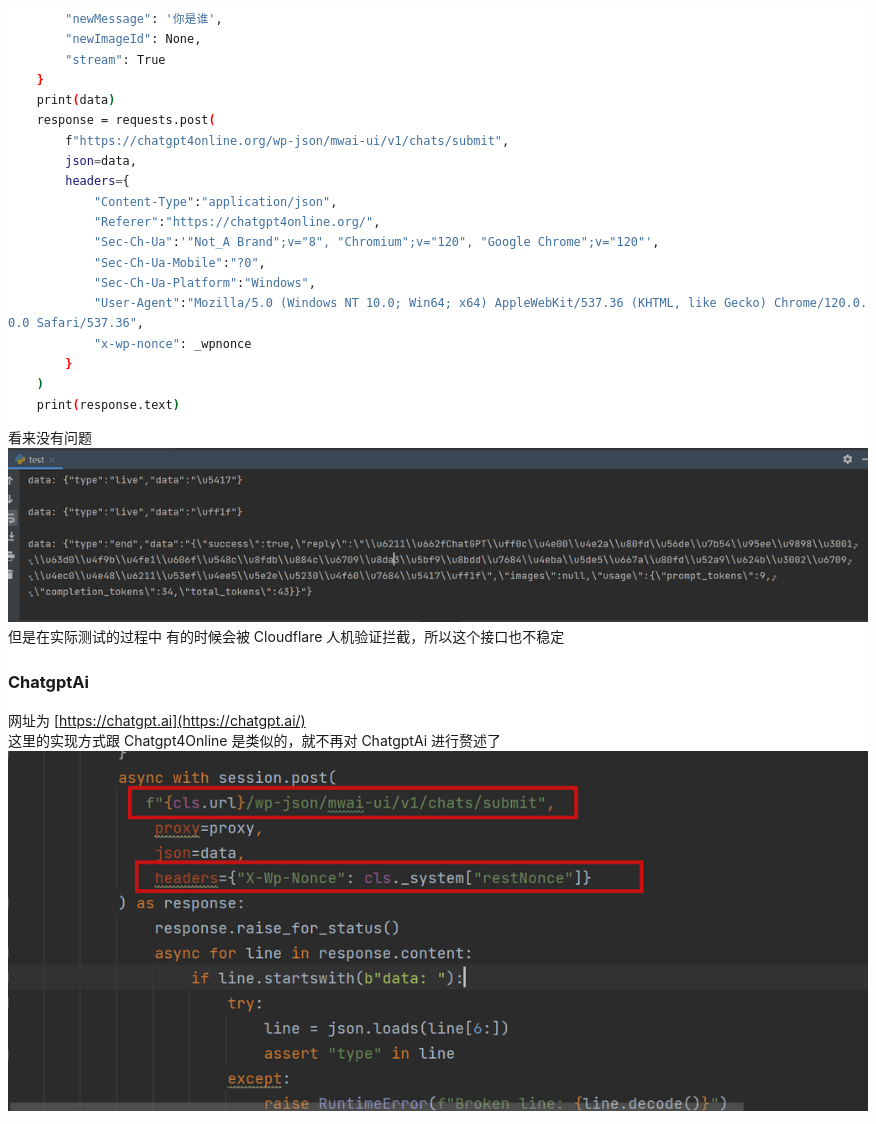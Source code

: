 ```bash
        "newMessage": '你是谁',
        "newImageId": None,
        "stream": True
    }
    print(data)
    response = requests.post(
        f"https://chatgpt4online.org/wp-json/mwai-ui/v1/chats/submit",
        json=data,
        headers={
            "Content-Type":"application/json",
            "Referer":"https://chatgpt4online.org/",
            "Sec-Ch-Ua":'"Not_A Brand";v="8", "Chromium";v="120", "Google Chrome";v="120"',
            "Sec-Ch-Ua-Mobile":"?0",
            "Sec-Ch-Ua-Platform":"Windows",
            "User-Agent":"Mozilla/5.0 (Windows NT 10.0; Win64; x64) AppleWebKit/537.36 (KHTML, like Gecko) Chrome/120.0.0.0 Safari/537.36",
            "x-wp-nonce": _wpnonce
        }
    )
    print(response.text)
```

看来没有问题  
[![](assets/1705301720-b92739a5a6437475b013114308d4591d.png)](https://cdn.nlark.com/yuque/0/2024/png/21398751/1704956518441-410a5931-8fb6-434e-b904-52027c110718.png#averageHue=%232f2e2d&clientId=u564ef7ad-5412-4&from=paste&height=240&id=U8lYl&originHeight=360&originWidth=1777&originalType=binary&ratio=1.5&rotation=0&showTitle=false&size=55401&status=done&style=none&taskId=u9d1615a1-5fa3-4b29-b85a-77d5fdbe7b6&title=&width=1184.6666666666667)  
但是在实际测试的过程中 有的时候会被 Cloudflare 人机验证拦截，所以这个接口也不稳定

### ChatgptAi

网址为 [https://chatgpt.ai](https://chatgpt.ai/)  
这里的实现方式跟 Chatgpt4Online 是类似的，就不再对 ChatgptAi 进行赘述了  
[![](assets/1705301720-f2728fae3df62b28921b0bdd462297d2.png)](https://cdn.nlark.com/yuque/0/2024/png/21398751/1704960827364-5517d28a-cfcf-4357-8518-908789ff869d.png#averageHue=%23312c2b&clientId=u564ef7ad-5412-4&from=paste&height=316&id=u4e7bc24a&originHeight=474&originWidth=1133&originalType=binary&ratio=1.5&rotation=0&showTitle=false&size=63806&status=done&style=none&taskId=ubf83ac26-4d4d-493c-927e-40e560a3cf1&title=&width=755.3333333333334)
